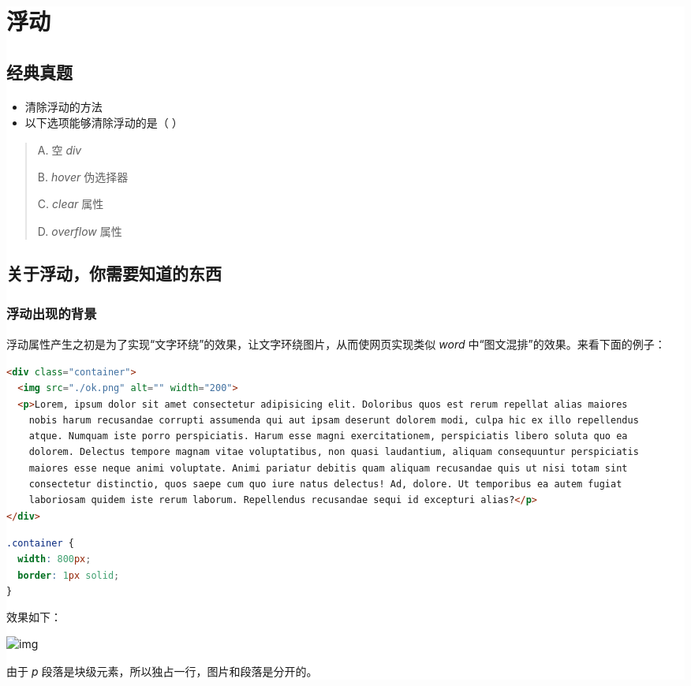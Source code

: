 # 浮动

## 经典真题

- 清除浮动的方法
- 以下选项能够清除浮动的是（ ）

>A. 空 *div*
>
>B. *hover* 伪选择器
>
>C. *clear* 属性
>
>D. *overflow* 属性

## 关于浮动，你需要知道的东西

### 浮动出现的背景

浮动属性产生之初是为了实现“文字环绕”的效果，让文字环绕图片，从而使网页实现类似 *word* 中“图文混排”的效果。来看下面的例子：

```html
<div class="container">
  <img src="./ok.png" alt="" width="200">
  <p>Lorem, ipsum dolor sit amet consectetur adipisicing elit. Doloribus quos est rerum repellat alias maiores
    nobis harum recusandae corrupti assumenda qui aut ipsam deserunt dolorem modi, culpa hic ex illo repellendus
    atque. Numquam iste porro perspiciatis. Harum esse magni exercitationem, perspiciatis libero soluta quo ea
    dolorem. Delectus tempore magnam vitae voluptatibus, non quasi laudantium, aliquam consequuntur perspiciatis
    maiores esse neque animi voluptate. Animi pariatur debitis quam aliquam recusandae quis ut nisi totam sint
    consectetur distinctio, quos saepe cum quo iure natus delectus! Ad, dolore. Ut temporibus ea autem fugiat
    laboriosam quidem iste rerum laborum. Repellendus recusandae sequi id excepturi alias?</p>
</div>
```

```css
.container {
  width: 800px;
  border: 1px solid;
}
```

效果如下：

![img](/images/css/04.png)

由于 *p* 段落是块级元素，所以独占一行，图片和段落是分开的。
